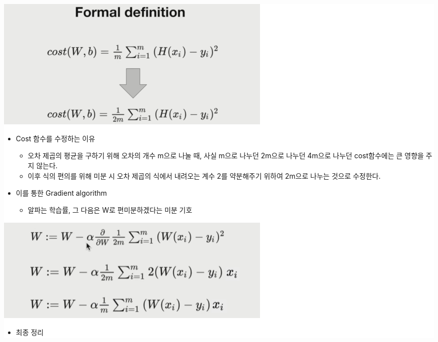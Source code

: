 <img src="2021.09.14_개념_TensorFlow_선형회귀.assets/image-20210914231940646.png" alt="image-20210914231940646" style="zoom:50%;" />

+ Cost 함수를 수정하는 이유
  + 오차 제곱의 평균을 구하기 위해 오차의 개수 m으로 나눌 때, 사실 m으로 나누던 2m으로 나누던 4m으로 나누던 cost함수에는 큰 영향을 주지 않는다.
  + 이후 식의 편의를 위해 미분 시 오차 제곱의 식에서 내려오는 계수 2를 약분해주기 위하여 2m으로 나누는 것으로 수정한다.

+ 이를 통한 Gradient algorithm
  + 알파는 학습률, 그 다음은 W로 편미분하겠다는 미분 기호

<img src="2021.09.14_개념_TensorFlow_선형회귀.assets/image-20210914232134774.png" alt="image-20210914232134774" style="zoom:50%;" />

+ 최종 정리

